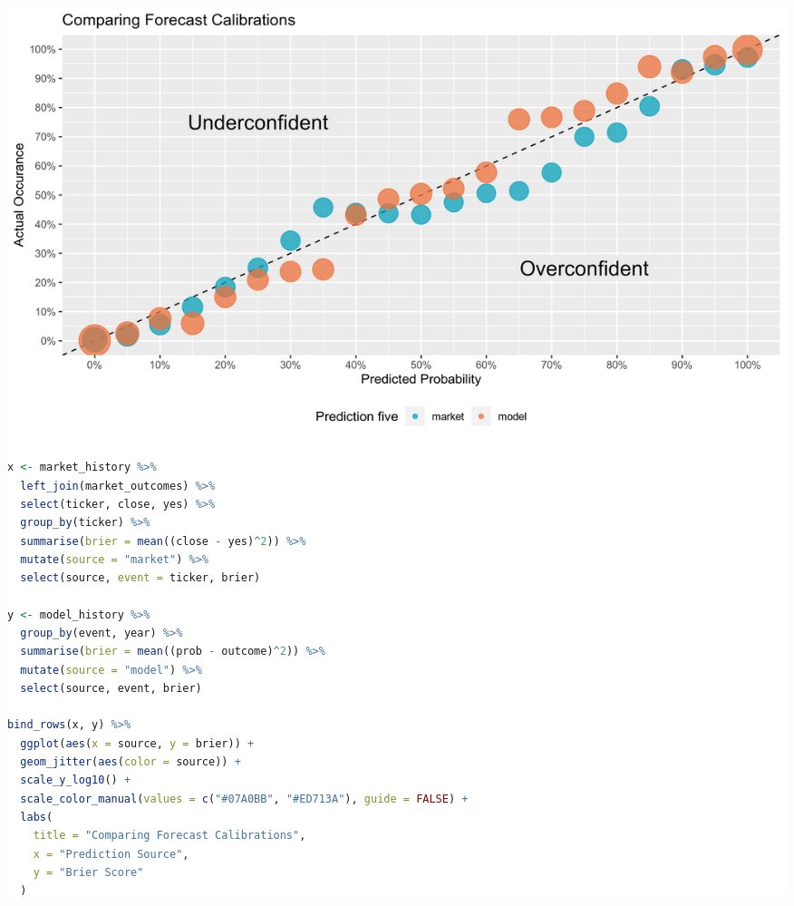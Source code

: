 ![](market_calib_files/figure-gfm/unnamed-chunk-8-1.png)

``` r
x <- market_history %>% 
  left_join(market_outcomes) %>% 
  select(ticker, close, yes) %>% 
  group_by(ticker) %>% 
  summarise(brier = mean((close - yes)^2)) %>% 
  mutate(source = "market") %>% 
  select(source, event = ticker, brier)

y <- model_history %>% 
  group_by(event, year) %>% 
  summarise(brier = mean((prob - outcome)^2)) %>% 
  mutate(source = "model") %>% 
  select(source, event, brier)

bind_rows(x, y) %>% 
  ggplot(aes(x = source, y = brier)) +
  geom_jitter(aes(color = source)) +
  scale_y_log10() +
  scale_color_manual(values = c("#07A0BB", "#ED713A"), guide = FALSE) +
  labs(
    title = "Comparing Forecast Calibrations",
    x = "Prediction Source",
    y = "Brier Score"
  )
```
